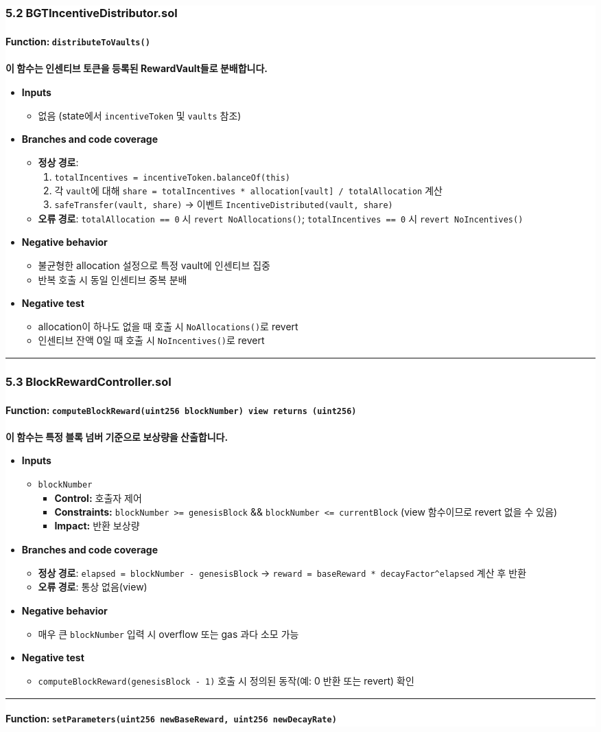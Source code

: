 
### 5.2 BGTIncentiveDistributor.sol

#### Function: `distributeToVaults()`

**이 함수는 인센티브 토큰을 등록된 RewardVault들로 분배합니다.**

- **Inputs**
  - 없음 (state에서 `incentiveToken` 및 `vaults` 참조)

- **Branches and code coverage**
  - **정상 경로**:
    1. `totalIncentives = incentiveToken.balanceOf(this)`
    2. 각 `vault`에 대해 `share = totalIncentives * allocation[vault] / totalAllocation` 계산
    3. `safeTransfer(vault, share)` → 이벤트 `IncentiveDistributed(vault, share)`
  - **오류 경로**: `totalAllocation == 0` 시 `revert NoAllocations()`; `totalIncentives == 0` 시 `revert NoIncentives()`

- **Negative behavior**
  - 불균형한 allocation 설정으로 특정 vault에 인센티브 집중
  - 반복 호출 시 동일 인센티브 중복 분배

- **Negative test**
  - allocation이 하나도 없을 때 호출 시 `NoAllocations()`로 revert
  - 인센티브 잔액 0일 때 호출 시 `NoIncentives()`로 revert

---

### 5.3 BlockRewardController.sol

#### Function: `computeBlockReward(uint256 blockNumber) view returns (uint256)`

**이 함수는 특정 블록 넘버 기준으로 보상량을 산출합니다.**

- **Inputs**
  - `blockNumber`
    - **Control:** 호출자 제어
    - **Constraints:** `blockNumber >= genesisBlock` && `blockNumber <= currentBlock` (view 함수이므로 revert 없을 수 있음)
    - **Impact:** 반환 보상량

- **Branches and code coverage**
  - **정상 경로**: `elapsed = blockNumber - genesisBlock` → `reward = baseReward * decayFactor^elapsed` 계산 후 반환
  - **오류 경로**: 통상 없음(view)

- **Negative behavior**
  - 매우 큰 `blockNumber` 입력 시 overflow 또는 gas 과다 소모 가능

- **Negative test**
  - `computeBlockReward(genesisBlock - 1)` 호출 시 정의된 동작(예: 0 반환 또는 revert) 확인

---
#### Function: `setParameters(uint256 newBaseReward, uint256 newDecayRate)`
